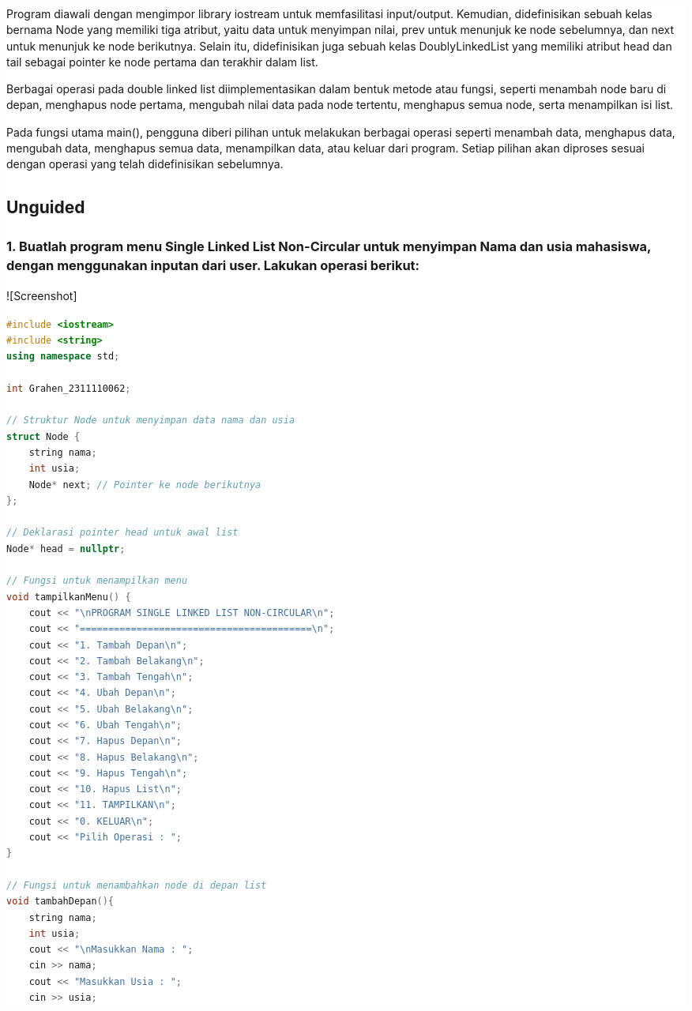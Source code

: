 Program diawali dengan mengimpor library iostream untuk memfasilitasi input/output. Kemudian, didefinisikan sebuah kelas bernama Node yang memiliki tiga atribut, yaitu data untuk menyimpan nilai, prev untuk menunjuk ke node sebelumnya, dan next untuk menunjuk ke node berikutnya. Selain itu, didefinisikan juga sebuah kelas DoublyLinkedList yang memiliki atribut head dan tail sebagai pointer ke node pertama dan terakhir dalam list.

Berbagai operasi pada double linked list diimplementasikan dalam bentuk metode atau fungsi, seperti menambah node baru di depan, menghapus node pertama, mengubah nilai data pada node tertentu, menghapus semua node, serta menampilkan isi list.

Pada fungsi utama main(), pengguna diberi pilihan untuk melakukan berbagai operasi seperti menambah data, menghapus data, mengubah data, menghapus semua data, menampilkan data, atau keluar dari program. Setiap pilihan akan diproses sesuai dengan operasi yang telah didefinisikan sebelumnya.

## Unguided
### 1. Buatlah program menu Single Linked List Non-Circular untuk menyimpan Nama dan usia mahasiswa, dengan menggunakan inputan dari user. Lakukan operasi berikut:
![Screenshot]
```C++
#include <iostream>
#include <string>
using namespace std;

int Grahen_2311110062;

// Struktur Node untuk menyimpan data nama dan usia
struct Node {
    string nama;
    int usia;
    Node* next; // Pointer ke node berikutnya
};

// Deklarasi pointer head untuk awal list
Node* head = nullptr;

// Fungsi untuk menampilkan menu
void tampilkanMenu() {
    cout << "\nPROGRAM SINGLE LINKED LIST NON-CIRCULAR\n";
    cout << "=========================================\n";
    cout << "1. Tambah Depan\n";
    cout << "2. Tambah Belakang\n";
    cout << "3. Tambah Tengah\n";
    cout << "4. Ubah Depan\n";
    cout << "5. Ubah Belakang\n";
    cout << "6. Ubah Tengah\n";
    cout << "7. Hapus Depan\n";
    cout << "8. Hapus Belakang\n";
    cout << "9. Hapus Tengah\n";
    cout << "10. Hapus List\n";
    cout << "11. TAMPILKAN\n";
    cout << "0. KELUAR\n";
    cout << "Pilih Operasi : ";
}

// Fungsi untuk menambahkan node di depan list
void tambahDepan(){
    string nama;
    int usia;
    cout << "\nMasukkan Nama : ";
    cin >> nama;
    cout << "Masukkan Usia : ";
    cin >> usia;
```
